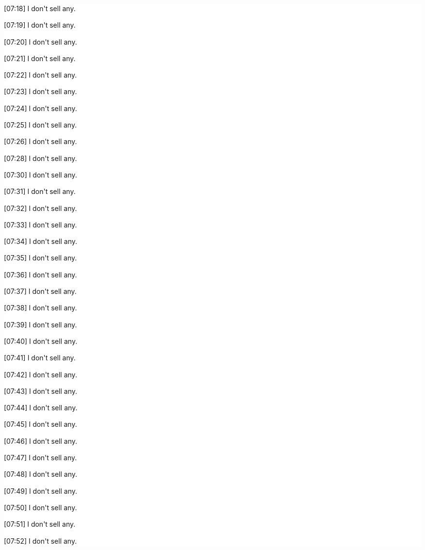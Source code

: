 [07:18] I don't sell any.

[07:19] I don't sell any.

[07:20] I don't sell any.

[07:21] I don't sell any.

[07:22] I don't sell any.

[07:23] I don't sell any.

[07:24] I don't sell any.

[07:25] I don't sell any.

[07:26] I don't sell any.

[07:28] I don't sell any.

[07:30] I don't sell any.

[07:31] I don't sell any.

[07:32] I don't sell any.

[07:33] I don't sell any.

[07:34] I don't sell any.

[07:35] I don't sell any.

[07:36] I don't sell any.

[07:37] I don't sell any.

[07:38] I don't sell any.

[07:39] I don't sell any.

[07:40] I don't sell any.

[07:41] I don't sell any.

[07:42] I don't sell any.

[07:43] I don't sell any.

[07:44] I don't sell any.

[07:45] I don't sell any.

[07:46] I don't sell any.

[07:47] I don't sell any.

[07:48] I don't sell any.

[07:49] I don't sell any.

[07:50] I don't sell any.

[07:51] I don't sell any.

[07:52] I don't sell any.

